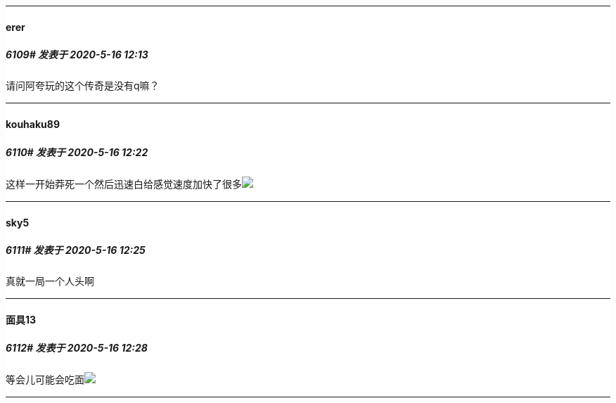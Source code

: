 




-----

####  erer  
##### 6109#       发表于 2020-5-16 12:13




请问阿夸玩的这个传奇是没有q嘛？







-----

####  kouhaku89  
##### 6110#       发表于 2020-5-16 12:22




这样一开始莽死一个然后迅速白给感觉速度加快了很多<img src="https://static.saraba1st.com/image/smiley/face2017/067.png" referrerpolicy="no-referrer">







-----

####  sky5  
##### 6111#       发表于 2020-5-16 12:25




真就一局一个人头啊







-----

####  面具13  
##### 6112#       发表于 2020-5-16 12:28




等会儿可能会吃面<img src="https://static.saraba1st.com/image/smiley/face2017/072.png" referrerpolicy="no-referrer">







-----
